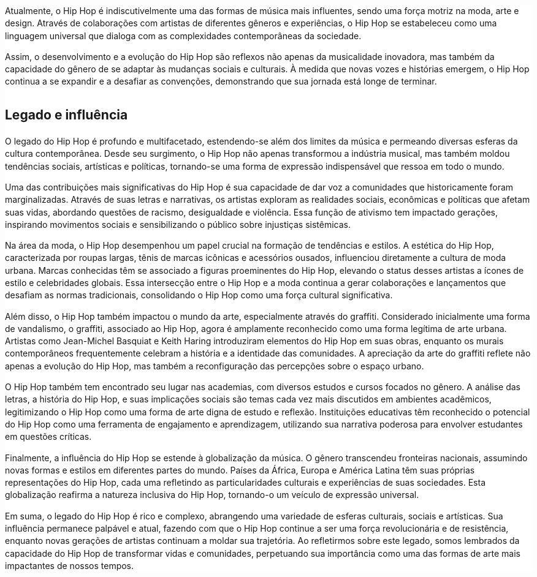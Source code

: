 Atualmente, o Hip Hop é indiscutivelmente uma das formas de música mais influentes, sendo uma força motriz na moda, arte e design. Através de colaborações com artistas de diferentes gêneros e experiências, o Hip Hop se estabeleceu como uma linguagem universal que dialoga com as complexidades contemporâneas da sociedade.

Assim, o desenvolvimento e a evolução do Hip Hop são reflexos não apenas da musicalidade inovadora, mas também da capacidade do gênero de se adaptar às mudanças sociais e culturais. À medida que novas vozes e histórias emergem, o Hip Hop continua a se expandir e a desafiar as convenções, demonstrando que sua jornada está longe de terminar.


## Legado e influência


O legado do Hip Hop é profundo e multifacetado, estendendo-se além dos limites da música e permeando diversas esferas da cultura contemporânea. Desde seu surgimento, o Hip Hop não apenas transformou a indústria musical, mas também moldou tendências sociais, artísticas e políticas, tornando-se uma forma de expressão indispensável que ressoa em todo o mundo.

Uma das contribuições mais significativas do Hip Hop é sua capacidade de dar voz a comunidades que historicamente foram marginalizadas. Através de suas letras e narrativas, os artistas exploram as realidades sociais, econômicas e políticas que afetam suas vidas, abordando questões de racismo, desigualdade e violência. Essa função de ativismo tem impactado gerações, inspirando movimentos sociais e sensibilizando o público sobre injustiças sistêmicas.

Na área da moda, o Hip Hop desempenhou um papel crucial na formação de tendências e estilos. A estética do Hip Hop, caracterizada por roupas largas, tênis de marcas icônicas e acessórios ousados, influenciou diretamente a cultura de moda urbana. Marcas conhecidas têm se associado a figuras proeminentes do Hip Hop, elevando o status desses artistas a ícones de estilo e celebridades globais. Essa intersecção entre o Hip Hop e a moda continua a gerar colaborações e lançamentos que desafiam as normas tradicionais, consolidando o Hip Hop como uma força cultural significativa.

Além disso, o Hip Hop também impactou o mundo da arte, especialmente através do graffiti. Considerado inicialmente uma forma de vandalismo, o graffiti, associado ao Hip Hop, agora é amplamente reconhecido como uma forma legítima de arte urbana. Artistas como Jean-Michel Basquiat e Keith Haring introduziram elementos do Hip Hop em suas obras, enquanto os murais contemporâneos frequentemente celebram a história e a identidade das comunidades. A apreciação da arte do graffiti reflete não apenas a evolução do Hip Hop, mas também a reconfiguração das percepções sobre o espaço urbano.

O Hip Hop também tem encontrado seu lugar nas academias, com diversos estudos e cursos focados no gênero. A análise das letras, a história do Hip Hop, e suas implicações sociais são temas cada vez mais discutidos em ambientes acadêmicos, legitimizando o Hip Hop como uma forma de arte digna de estudo e reflexão. Instituições educativas têm reconhecido o potencial do Hip Hop como uma ferramenta de engajamento e aprendizagem, utilizando sua narrativa poderosa para envolver estudantes em questões críticas.

Finalmente, a influência do Hip Hop se estende à globalização da música. O gênero transcendeu fronteiras nacionais, assumindo novas formas e estilos em diferentes partes do mundo. Países da África, Europa e América Latina têm suas próprias representações do Hip Hop, cada uma refletindo as particularidades culturais e experiências de suas sociedades. Esta globalização reafirma a natureza inclusiva do Hip Hop, tornando-o um veículo de expressão universal.

Em suma, o legado do Hip Hop é rico e complexo, abrangendo uma variedade de esferas culturais, sociais e artísticas. Sua influência permanece palpável e atual, fazendo com que o Hip Hop continue a ser uma força revolucionária e de resistência, enquanto novas gerações de artistas continuam a moldar sua trajetória. Ao refletirmos sobre este legado, somos lembrados da capacidade do Hip Hop de transformar vidas e comunidades, perpetuando sua importância como uma das formas de arte mais impactantes de nossos tempos.
